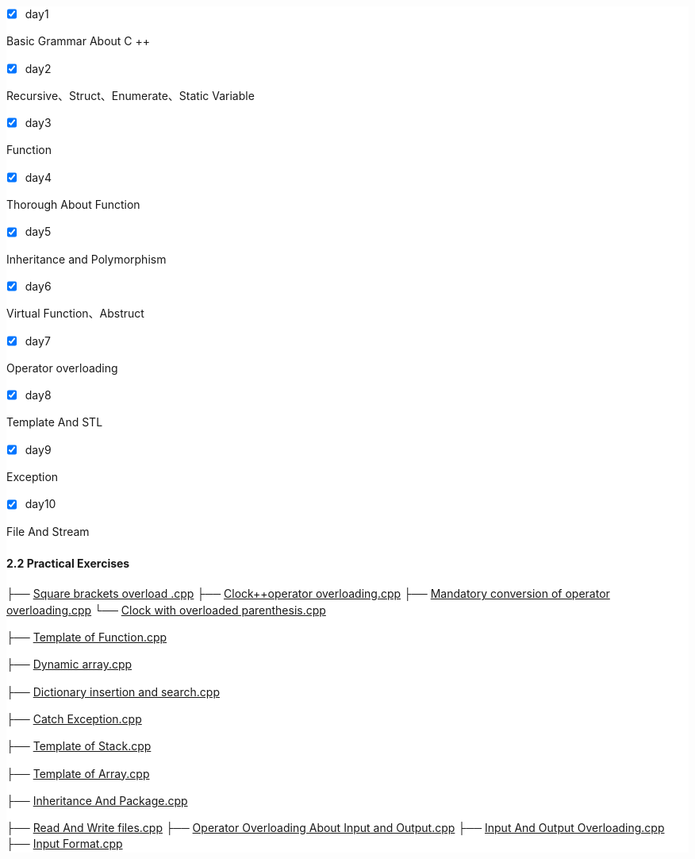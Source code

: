 - [x] day1

Basic Grammar About C ++
- [x] day2

Recursive、Struct、Enumerate、Static Variable

- [x] day3

Function

- [x] day4

Thorough About Function 

- [x] day5

Inheritance and Polymorphism 

- [x] day6

Virtual Function、Abstruct 

- [x] day7

Operator overloading

- [x] day8

Template And STL

- [x] day9

Exception

- [x] day10

File And Stream

#### 2.2 Practical Exercises

├── [Square brackets overload .cpp](./practical_exercises/key_exercises/中括号重载.cpp)
├── [Clock++operator overloading.cpp](./practical_exercises/key_exercises/时钟++运算符重载.cpp)
├── [Mandatory conversion of operator overloading.cpp](./practical_exercises/key_exercises/运算符重载之强制转换.cpp)
└── [Clock with overloaded parenthesis.cpp](./practical_exercises/key_exercises/重载圆括号的时钟.cpp)

├── [Template of Function.cpp](./practical_exercises/key_exercises/函数模板.cpp)

├── [Dynamic array.cpp](./practical_exercises/key_exercises/动态数组.cpp)

├── [Dictionary insertion and search.cpp](./practical_exercises/key_exercises/字典插入与查找.cpp)

├── [Catch Exception.cpp](./practical_exercises/key_exercises/异常捕获.cpp)

├── [Template of Stack.cpp](./practical_exercises/key_exercises/类模板之栈.cpp)

├── [Template of Array.cpp](./practical_exercises/key_exercises/类模板特化之数组.cpp)

├── [Inheritance And Package.cpp](./practical_exercises/key_exercises/继承与封装.cpp)

├── [Read And Write files.cpp](./practical_exercises/key_exercises/读写文件综合题.cpp)
├── [Operator Overloading About Input and Output.cpp](./practical_exercises/key_exercises/输入输出运算符重载.cpp)
├── [Input And Output Overloading.cpp](./practical_exercises/key_exercises/输入输出重载.cpp)
├── [Input Format.cpp](./practical_exercises/key_exercises/输出格式.cpp)
